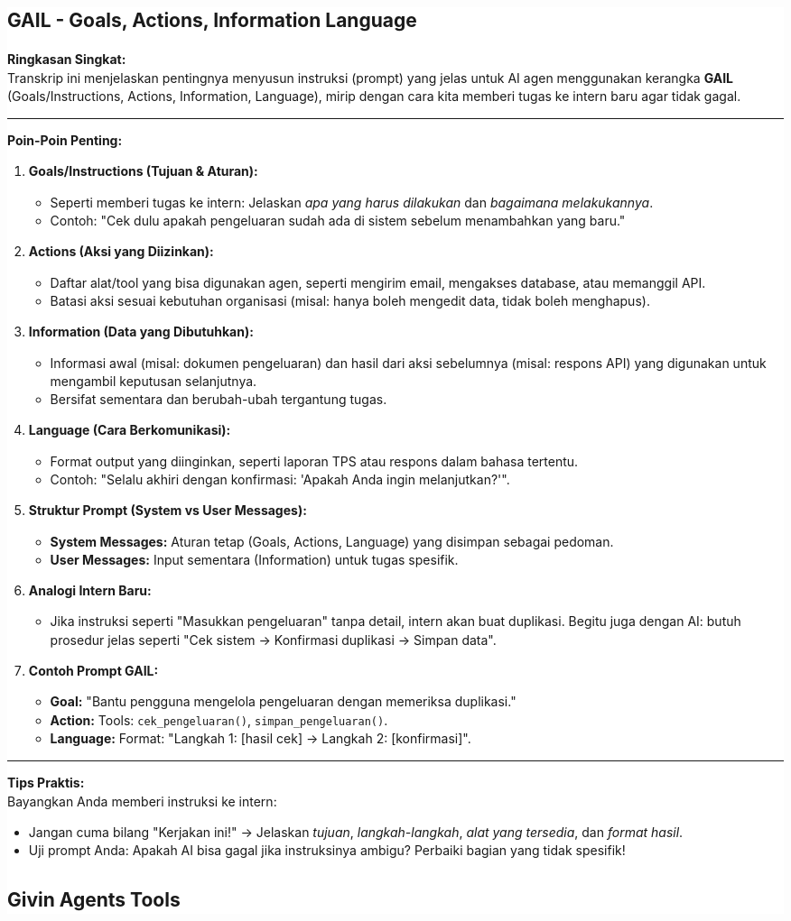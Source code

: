 ## GAIL - Goals, Actions, Information Language

**Ringkasan Singkat:**  
Transkrip ini menjelaskan pentingnya menyusun instruksi (prompt) yang jelas untuk AI agen menggunakan kerangka **GAIL** (Goals/Instructions, Actions, Information, Language), mirip dengan cara kita memberi tugas ke intern baru agar tidak gagal.

---

**Poin-Poin Penting:**  

1. **Goals/Instructions (Tujuan & Aturan):**  
   - Seperti memberi tugas ke intern: Jelaskan *apa yang harus dilakukan* dan *bagaimana melakukannya*.  
   - Contoh: "Cek dulu apakah pengeluaran sudah ada di sistem sebelum menambahkan yang baru."  

2. **Actions (Aksi yang Diizinkan):**  
   - Daftar alat/tool yang bisa digunakan agen, seperti mengirim email, mengakses database, atau memanggil API.  
   - Batasi aksi sesuai kebutuhan organisasi (misal: hanya boleh mengedit data, tidak boleh menghapus).  

3. **Information (Data yang Dibutuhkan):**  
   - Informasi awal (misal: dokumen pengeluaran) dan hasil dari aksi sebelumnya (misal: respons API) yang digunakan untuk mengambil keputusan selanjutnya.  
   - Bersifat sementara dan berubah-ubah tergantung tugas.  

4. **Language (Cara Berkomunikasi):**  
   - Format output yang diinginkan, seperti laporan TPS atau respons dalam bahasa tertentu.  
   - Contoh: "Selalu akhiri dengan konfirmasi: 'Apakah Anda ingin melanjutkan?'".  

5. **Struktur Prompt (System vs User Messages):**  
   - **System Messages:** Aturan tetap (Goals, Actions, Language) yang disimpan sebagai pedoman.  
   - **User Messages:** Input sementara (Information) untuk tugas spesifik.  

6. **Analogi Intern Baru:**  
   - Jika instruksi seperti "Masukkan pengeluaran" tanpa detail, intern akan buat duplikasi. Begitu juga dengan AI: butuh prosedur jelas seperti "Cek sistem → Konfirmasi duplikasi → Simpan data".  

7. **Contoh Prompt GAIL:**  
   - **Goal:** "Bantu pengguna mengelola pengeluaran dengan memeriksa duplikasi."  
   - **Action:** Tools: `cek_pengeluaran()`, `simpan_pengeluaran()`.  
   - **Language:** Format: "Langkah 1: [hasil cek] → Langkah 2: [konfirmasi]".  

---

**Tips Praktis:**  
Bayangkan Anda memberi instruksi ke intern:  
- Jangan cuma bilang "Kerjakan ini!" → Jelaskan *tujuan*, *langkah-langkah*, *alat yang tersedia*, dan *format hasil*.  
- Uji prompt Anda: Apakah AI bisa gagal jika instruksinya ambigu? Perbaiki bagian yang tidak spesifik!


## Givin Agents Tools
